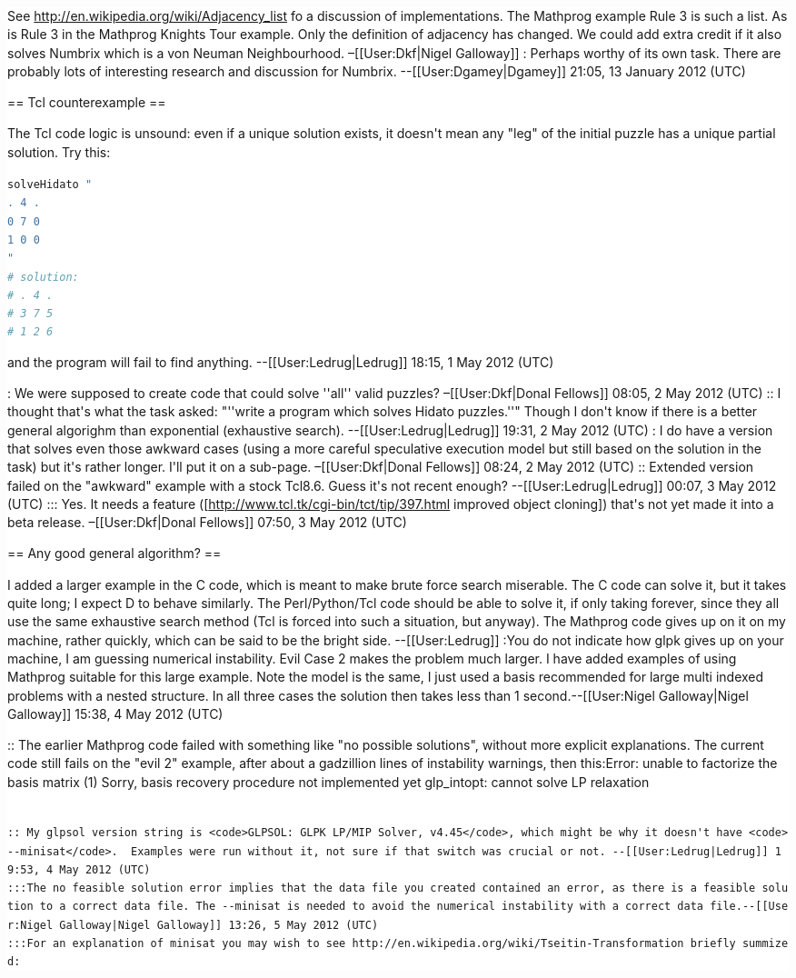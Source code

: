 See http://en.wikipedia.org/wiki/Adjacency_list fo a discussion of implementations. The Mathprog example Rule 3 is such a list. As is Rule 3 in the Mathprog Knights Tour example. Only the definition of adjacency has changed. We could add extra credit if it also solves Numbrix which is a von Neuman Neighbourhood.
–[[User:Dkf|Nigel Galloway]]
: Perhaps worthy of its own task.  There are probably lots of interesting research and discussion for Numbrix. --[[User:Dgamey|Dgamey]] 21:05, 13 January 2012 (UTC)

== Tcl counterexample ==

The Tcl code logic is unsound: even if a unique solution exists, it doesn't mean any "leg" of the initial puzzle has a unique partial solution.  Try this:

```tcl
solveHidato "
. 4 .
0 7 0
1 0 0
"
# solution:
# . 4 .
# 3 7 5
# 1 2 6
```
 and the program will fail to find anything. --[[User:Ledrug|Ledrug]] 18:15, 1 May 2012 (UTC)

: We were supposed to create code that could solve ''all'' valid puzzles? –[[User:Dkf|Donal Fellows]] 08:05, 2 May 2012 (UTC)
:: I thought that's what the task asked: "''write a program which solves Hidato puzzles.''" Though I don't know if there is a better general algorighm than exponential (exhaustive search). --[[User:Ledrug|Ledrug]] 19:31, 2 May 2012 (UTC)
: I do have a version that solves even those awkward cases (using a more careful speculative execution model but still based on the solution in the task) but it's rather longer. I'll put it on a sub-page. –[[User:Dkf|Donal Fellows]] 08:24, 2 May 2012 (UTC)
:: Extended version failed on the "awkward" example with a stock Tcl8.6.  Guess it's not recent enough? --[[User:Ledrug|Ledrug]] 00:07, 3 May 2012 (UTC)
::: Yes. It needs a feature ([http://www.tcl.tk/cgi-bin/tct/tip/397.html improved object cloning]) that's not yet made it into a beta release. –[[User:Dkf|Donal Fellows]] 07:50, 3 May 2012 (UTC)

== Any good general algorithm? ==

I added a larger example in the C code, which is meant to make brute force search miserable.  The C code can solve it, but it takes quite long; I expect D to behave similarly.  The Perl/Python/Tcl code should be able to solve it, if only taking forever, since they all use the same exhaustive search method (Tcl is forced into such a situation, but anyway).  The Mathprog code gives up on it on my machine, rather quickly, which can be said to be the bright side. --[[User:Ledrug]]
:You do not indicate how glpk gives up on your machine, I am guessing numerical instability. Evil Case 2 makes the problem much larger. I have added examples of using Mathprog suitable for this large example. Note the model is the same, I just used a basis recommended for large multi indexed problems with a nested structure. In all three cases the solution then takes less than 1 second.--[[User:Nigel Galloway|Nigel Galloway]] 15:38, 4 May 2012 (UTC)

:: The earlier Mathprog code failed with something like "no possible solutions", without more explicit explanations. The current code still fails on the "evil 2" example, after about a gadzillion lines of instability warnings, then this:<lang>Error: unable to factorize the basis matrix (1)
Sorry, basis recovery procedure not implemented yet
glp_intopt: cannot solve LP relaxation
```

:: My glpsol version string is <code>GLPSOL: GLPK LP/MIP Solver, v4.45</code>, which might be why it doesn't have <code>--minisat</code>.  Examples were run without it, not sure if that switch was crucial or not. --[[User:Ledrug|Ledrug]] 19:53, 4 May 2012 (UTC)
:::The no feasible solution error implies that the data file you created contained an error, as there is a feasible solution to a correct data file. The --minisat is needed to avoid the numerical instability with a correct data file.--[[User:Nigel Galloway|Nigel Galloway]] 13:26, 5 May 2012 (UTC)
:::For an explanation of minisat you may wish to see http://en.wikipedia.org/wiki/Tseitin-Transformation briefly summized:
```